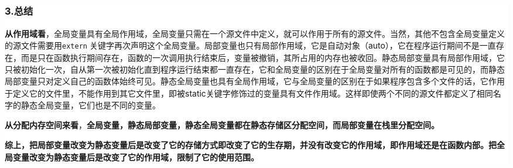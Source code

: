 ### 3.总结

**从作用域看**，全局变量具有全局作用域，全局变量只需在一个源文件中定义，就可以作用于所有的源文件。当然，其他不包含全局变量定义的源文件需要用`extern` 关键字再次声明这个全局变量。局部变量也只有局部作用域，它是自动对象（auto），它在程序运行期间不是一直存在，而是只在函数执行期间存在，函数的一次调用执行结束后，变量被撤销，其所占用的内存也被收回。静态局部变量具有局部作用域，它只被初始化一次，自从第一次被初始化直到程序运行结束都一直存在，它和全局变量的区别在于全局变量对所有的函数都是可见的，而静态局部变量只对定义自己的函数体始终可见。静态全局变量也具有全局作用域，它与全局变量的区别在于如果程序包含多个文件的话，它作用于定义它的文件里，不能作用到其它文件里，即被static关键字修饰过的变量具有文件作用域。这样即使两个不同的源文件都定义了相同名字的静态全局变量，它们也是不同的变量。

**从分配内存空间来看**，**全局变量，静态局部变量，静态全局变量都在静态存储区分配空间，而局部变量在栈里分配空间。**

**综上，把局部变量改变为静态变量后是改变了它的存储方式即改变了它的生存期，并没有改变它的作用域，即作用域还是在函数内部。把全局变量改变为静态变量后是改变了它的作用域，限制了它的使用范围。**

